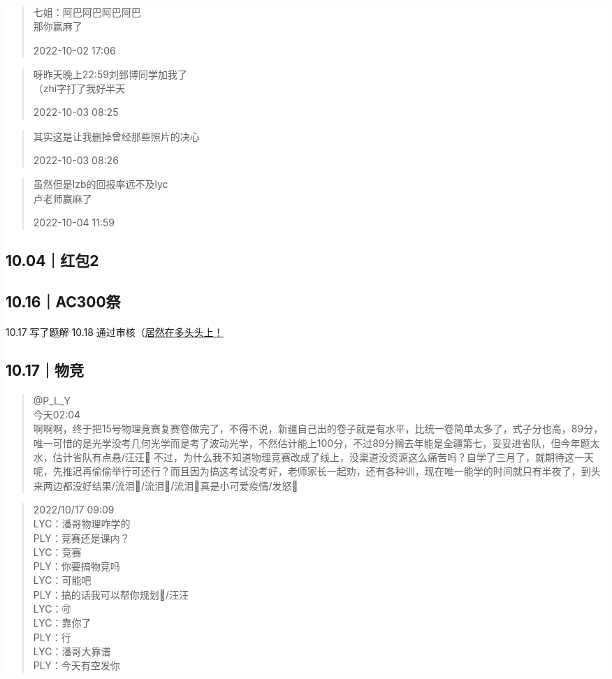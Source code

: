 > 七姐：阿巴阿巴阿巴阿巴  
> 那你赢麻了
>
> 2022-10-02 17:06

> 呀昨天晚上22:59刘郅博同学加我了  
> （zhi字打了我好半天
>
> 2022-10-03 08:25

> 其实这是让我删掉曾经那些照片的决心  
> 
> 2022-10-03 08:26

> 虽然但是lzb的回报率远不及lyc  
> 卢老师赢麻了
>
> 2022-10-04 11:59

## 10.04｜红包2

## 10.16｜AC300祭

10.17 写了题解
10.18 通过审核（[居然在多头头上！](https://www.luogu.com.cn/problem/solution/P8551)

## 10.17｜物竞

> @P_L_Y  
> 今天02:04  
> 啊啊啊，终于把15号物理竞赛复赛卷做完了，不得不说，新疆自己出的卷子就是有水平，比统一卷简单太多了，式子分也高，89分，唯一可惜的是光学没考几何光学而是考了波动光学，不然估计能上100分，不过89分搁去年能是全疆第七，妥妥进省队，但今年题太水，估计省队有点悬/汪汪
不过，为什么我不知道物理竞赛改成了线上，没渠道没资源这么痛苦吗？自学了三月了，就期待这一天呢，先推迟再偷偷举行可还行？而且因为搞这考试没考好，老师家长一起劝，还有各种训，现在唯一能学的时间就只有半夜了，到头来两边都没好结果/流泪/流泪/流泪真是小可爱疫情/发怒

> 2022/10/17 09:09  
> LYC：潘哥物理咋学的  
> PLY：竞赛还是课内？  
> LYC：竞赛  
> PLY：你要搞物竞吗  
> LYC：可能吧  
> PLY：搞的话我可以帮你规划/汪汪  
> LYC：🉑️  
> LYC：靠你了  
> PLY：行  
> LYC：潘哥大靠谱  
> PLY：今天有空发你